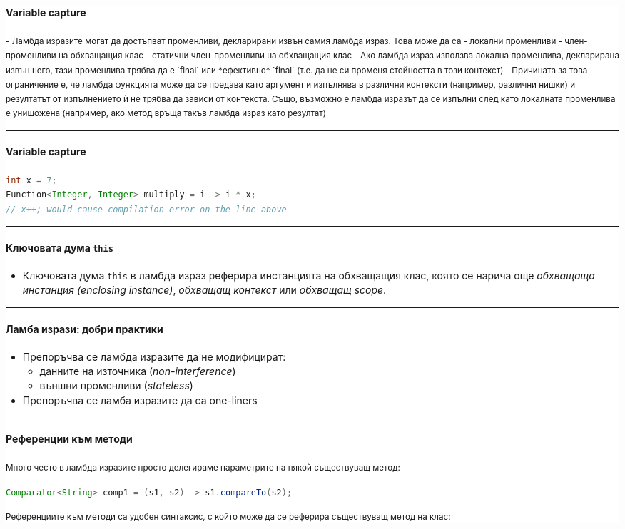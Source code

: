 
#### Variable capture

<small>
- Ламбда изразите могат да достъпват променливи, декларирани извън самия ламбда израз. Това може да са
    - локални променливи
    - член-променливи на обхващащия клас
    - статични член-променливи на обхващащия клас
- Ако ламбда израз използва локална променлива, декларирана извън него, тази променлива трябва да е `final` или *ефективно* `final` (т.е. да не си променя стойността в този контекст)
- Причината за това ограничение е, че ламбда функцията може да се предава като аргумент и изпълнява в различни контексти (например, различни нишки) и резултатът от изпълнението ѝ не трябва да зависи от контекста. Също, възможно е ламбда изразът да се изпълни след като локалната променлива е унищожена (например, ако метод връща такъв ламбда израз като резултат)

</small>

---

#### Variable capture

```java
int x = 7;
Function<Integer, Integer> multiply = i -> i * x;
// x++; would cause compilation error on the line above
```

---

#### Ключовата дума `this`

- Ключовата дума `this` в ламбда израз реферира инстанцията на обхващащия клас, която се нарича още *обхващаща инстанция (enclosing instance)*, *обхващащ контекст* или *обхващащ scope*.

---

#### Ламба изрази: добри практики

- Препоръчва се ламбда изразите да не модифицират:
  - данните на източника (*non-interference*)
  - външни променливи (*stateless*)
- Препоръчва се ламба изразите да са one-liners

---

#### Референции към методи

<small>Много често в ламбда изразите просто делегираме параметрите на някой съществуващ метод:</small>

```java
Comparator<String> comp1 = (s1, s2) -> s1.compareTo(s2);
```

<small>Референциите към методи са удобен синтаксис, с който може да се реферира съществуващ метод на клас:</small>
